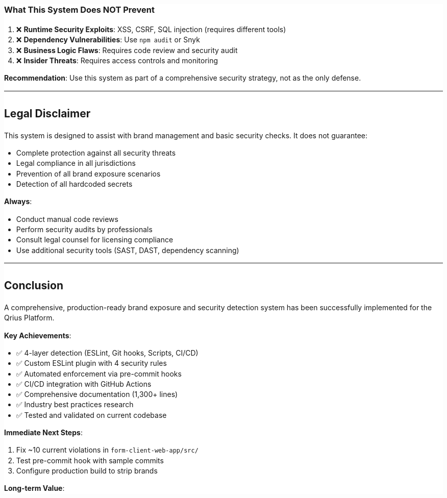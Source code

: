 ### What This System Does NOT Prevent

1. ❌ **Runtime Security Exploits**: XSS, CSRF, SQL injection (requires
   different tools)
2. ❌ **Dependency Vulnerabilities**: Use `npm audit` or Snyk
3. ❌ **Business Logic Flaws**: Requires code review and security audit
4. ❌ **Insider Threats**: Requires access controls and monitoring

**Recommendation**: Use this system as part of a comprehensive security
strategy, not as the only defense.

---

## Legal Disclaimer

This system is designed to assist with brand management and basic security
checks. It does not guarantee:

- Complete protection against all security threats
- Legal compliance in all jurisdictions
- Prevention of all brand exposure scenarios
- Detection of all hardcoded secrets

**Always**:

- Conduct manual code reviews
- Perform security audits by professionals
- Consult legal counsel for licensing compliance
- Use additional security tools (SAST, DAST, dependency scanning)

---

## Conclusion

A comprehensive, production-ready brand exposure and security detection system
has been successfully implemented for the Qrius Platform.

**Key Achievements**:

- ✅ 4-layer detection (ESLint, Git hooks, Scripts, CI/CD)
- ✅ Custom ESLint plugin with 4 security rules
- ✅ Automated enforcement via pre-commit hooks
- ✅ CI/CD integration with GitHub Actions
- ✅ Comprehensive documentation (1,300+ lines)
- ✅ Industry best practices research
- ✅ Tested and validated on current codebase

**Immediate Next Steps**:

1. Fix ~10 current violations in `form-client-web-app/src/`
2. Test pre-commit hook with sample commits
3. Configure production build to strip brands

**Long-term Value**:
